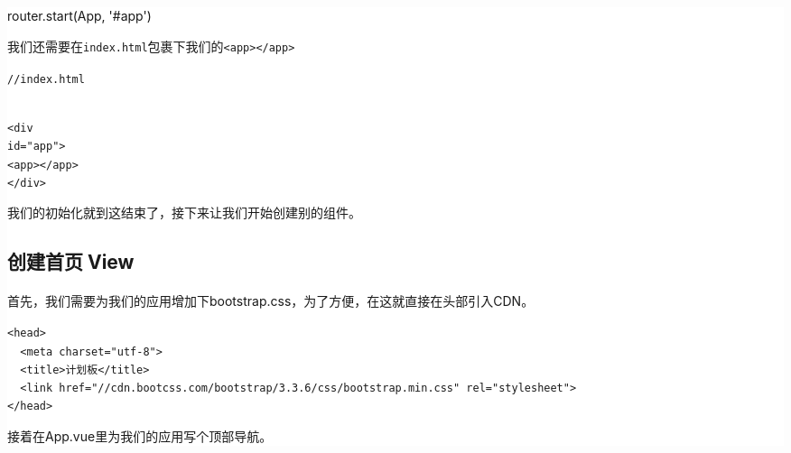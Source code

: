 router.start(App, <span class="hljs-string">'#app'</span>)</code></pre>
<p>我们还需要在<code>index.html</code>包裹下我们的<code>&lt;app&gt;&lt;/app&gt;</code></p>
<div class="widget-codetool" style="display:none;">
      <div class="widget-codetool--inner">
      <span class="selectCode code-tool" data-toggle="tooltip" data-placement="top" title="" data-original-title="全选"></span>
      <span type="button" class="copyCode code-tool" data-toggle="tooltip" data-placement="top" data-clipboard-text="//index.html

<div id=&quot;app&quot;>
    <app></app>
</div>" title="" data-original-title="复制"></span>
      <span type="button" class="saveToNote code-tool" data-toggle="tooltip" data-placement="top" title="" data-original-title="放进笔记"></span>
      </div>
      </div><pre class="xml hljs"><code class="html">//index.html

<span class="hljs-tag">&lt;<span class="hljs-name">div</span> <span class="hljs-attr">id</span>=<span class="hljs-string">"app"</span>&gt;</span>
    <span class="hljs-tag">&lt;<span class="hljs-name">app</span>&gt;</span><span class="hljs-tag">&lt;/<span class="hljs-name">app</span>&gt;</span>
<span class="hljs-tag">&lt;/<span class="hljs-name">div</span>&gt;</span></code></pre>
<p>我们的初始化就到这结束了，接下来让我们开始创建别的组件。</p>
<h2 id="articleHeader3">创建首页 View</h2>
<p>首先，我们需要为我们的应用增加下bootstrap.css，为了方便，在这就直接在头部引入CDN。</p>
<div class="widget-codetool" style="display:none;">
      <div class="widget-codetool--inner">
      <span class="selectCode code-tool" data-toggle="tooltip" data-placement="top" title="" data-original-title="全选"></span>
      <span type="button" class="copyCode code-tool" data-toggle="tooltip" data-placement="top" data-clipboard-text="<head>
  <meta charset=&quot;utf-8&quot;>
  <title>计划板</title>
  <link href=&quot;//cdn.bootcss.com/bootstrap/3.3.6/css/bootstrap.min.css&quot; rel=&quot;stylesheet&quot;>
</head>" title="" data-original-title="复制"></span>
      <span type="button" class="saveToNote code-tool" data-toggle="tooltip" data-placement="top" title="" data-original-title="放进笔记"></span>
      </div>
      </div><pre class="xml hljs"><code class="html"><span class="hljs-tag">&lt;<span class="hljs-name">head</span>&gt;</span>
  <span class="hljs-tag">&lt;<span class="hljs-name">meta</span> <span class="hljs-attr">charset</span>=<span class="hljs-string">"utf-8"</span>&gt;</span>
  <span class="hljs-tag">&lt;<span class="hljs-name">title</span>&gt;</span>计划板<span class="hljs-tag">&lt;/<span class="hljs-name">title</span>&gt;</span>
  <span class="hljs-tag">&lt;<span class="hljs-name">link</span> <span class="hljs-attr">href</span>=<span class="hljs-string">"//cdn.bootcss.com/bootstrap/3.3.6/css/bootstrap.min.css"</span> <span class="hljs-attr">rel</span>=<span class="hljs-string">"stylesheet"</span>&gt;</span>
<span class="hljs-tag">&lt;/<span class="hljs-name">head</span>&gt;</span></code></pre>
<p>接着在App.vue里为我们的应用写个顶部导航。</p>
<div class="widget-codetool" style="display:none;">
      <div class="widget-codetool--inner">
      <span class="selectCode code-tool" data-toggle="tooltip" data-placement="top" title="" data-original-title="全选"></span>
      <span type="button" class="copyCode code-tool" data-toggle="tooltip" data-placement="top" data-clipboard-text="// src/App.vue

